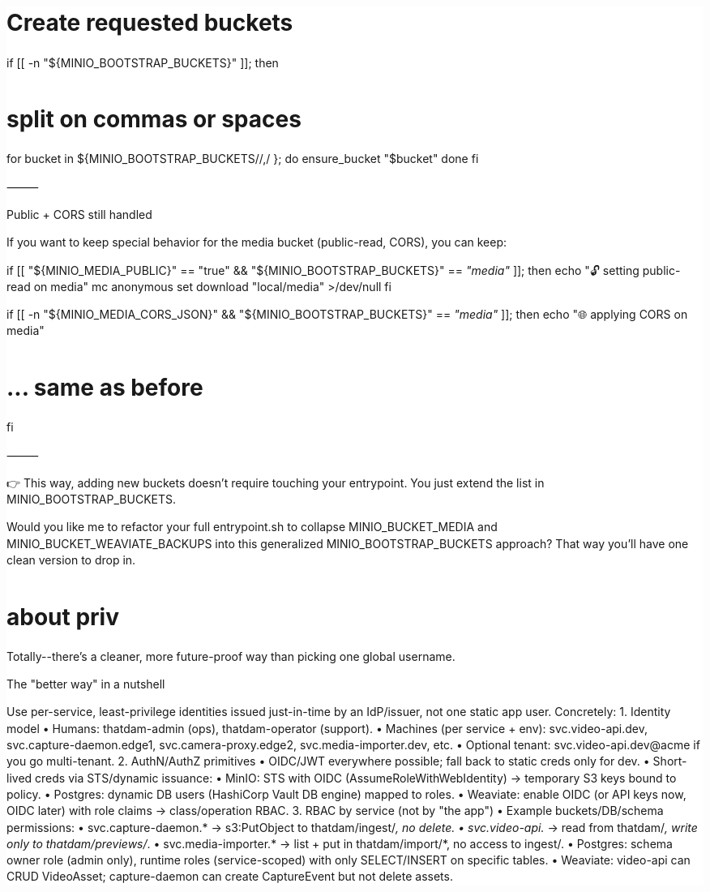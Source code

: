 # Create requested buckets
if [[ -n "${MINIO_BOOTSTRAP_BUCKETS}" ]]; then
  # split on commas or spaces
  for bucket in ${MINIO_BOOTSTRAP_BUCKETS//,/ }; do
    ensure_bucket "$bucket"
  done
fi


⸻

Public + CORS still handled

If you want to keep special behavior for the media bucket (public-read, CORS), you can keep:

if [[ "${MINIO_MEDIA_PUBLIC}" == "true" && "${MINIO_BOOTSTRAP_BUCKETS}" == *"media"* ]]; then
  echo "🔓 setting public-read on media"
  mc anonymous set download "local/media" >/dev/null
fi

if [[ -n "${MINIO_MEDIA_CORS_JSON}" && "${MINIO_BOOTSTRAP_BUCKETS}" == *"media"* ]]; then
  echo "🌐 applying CORS on media"
  # ... same as before
fi


⸻

👉 This way, adding new buckets doesn’t require touching your entrypoint. You just extend the list in MINIO_BOOTSTRAP_BUCKETS.

Would you like me to refactor your full entrypoint.sh to collapse MINIO_BUCKET_MEDIA and MINIO_BUCKET_WEAVIATE_BACKUPS into this generalized MINIO_BOOTSTRAP_BUCKETS approach? That way you’ll have one clean version to drop in.


# about priv

Totally--there’s a cleaner, more future-proof way than picking one global username.

The "better way" in a nutshell

Use per-service, least-privilege identities issued just-in-time by an IdP/issuer, not one static app user. Concretely:
	1.	Identity model
	•	Humans: thatdam-admin (ops), thatdam-operator (support).
	•	Machines (per service + env):
svc.video-api.dev, svc.capture-daemon.edge1, svc.camera-proxy.edge2, svc.media-importer.dev, etc.
	•	Optional tenant: svc.video-api.dev@acme if you go multi-tenant.
	2.	AuthN/AuthZ primitives
	•	OIDC/JWT everywhere possible; fall back to static creds only for dev.
	•	Short-lived creds via STS/dynamic issuance:
	•	MinIO: STS with OIDC (AssumeRoleWithWebIdentity) → temporary S3 keys bound to policy.
	•	Postgres: dynamic DB users (HashiCorp Vault DB engine) mapped to roles.
	•	Weaviate: enable OIDC (or API keys now, OIDC later) with role claims → class/operation RBAC.
	3.	RBAC by service (not by "the app")
	•	Example buckets/DB/schema permissions:
	•	svc.capture-daemon.* → s3:PutObject to thatdam/ingest/*, no delete.
	•	svc.video-api.* → read from thatdam/*, write only to thatdam/previews/*.
	•	svc.media-importer.* → list + put in thatdam/import/*, no access to ingest/.
	•	Postgres: schema owner role (admin only), runtime roles (service-scoped) with only SELECT/INSERT on specific tables.
	•	Weaviate: video-api can CRUD VideoAsset; capture-daemon can create CaptureEvent but not delete assets.
